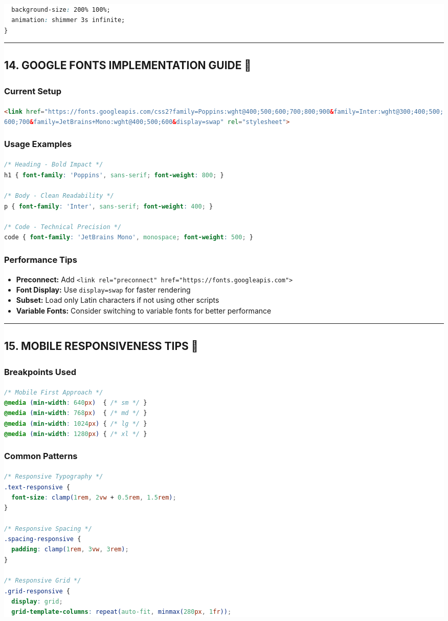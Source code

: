 ```css
  background-size: 200% 100%;
  animation: shimmer 3s infinite;
}
```

---

## 14. GOOGLE FONTS IMPLEMENTATION GUIDE 📝

### Current Setup
```html
<link href="https://fonts.googleapis.com/css2?family=Poppins:wght@400;500;600;700;800;900&family=Inter:wght@300;400;500;600;700&family=JetBrains+Mono:wght@400;500;600&display=swap" rel="stylesheet">
```

### Usage Examples
```css
/* Heading - Bold Impact */
h1 { font-family: 'Poppins', sans-serif; font-weight: 800; }

/* Body - Clean Readability */
p { font-family: 'Inter', sans-serif; font-weight: 400; }

/* Code - Technical Precision */
code { font-family: 'JetBrains Mono', monospace; font-weight: 500; }
```

### Performance Tips
- **Preconnect:** Add `<link rel="preconnect" href="https://fonts.googleapis.com">`
- **Font Display:** Use `display=swap` for faster rendering
- **Subset:** Load only Latin characters if not using other scripts
- **Variable Fonts:** Consider switching to variable fonts for better performance

---

## 15. MOBILE RESPONSIVENESS TIPS 📱

### Breakpoints Used
```css
/* Mobile First Approach */
@media (min-width: 640px)  { /* sm */ }
@media (min-width: 768px)  { /* md */ }
@media (min-width: 1024px) { /* lg */ }
@media (min-width: 1280px) { /* xl */ }
```

### Common Patterns
```css
/* Responsive Typography */
.text-responsive {
  font-size: clamp(1rem, 2vw + 0.5rem, 1.5rem);
}

/* Responsive Spacing */
.spacing-responsive {
  padding: clamp(1rem, 3vw, 3rem);
}

/* Responsive Grid */
.grid-responsive {
  display: grid;
  grid-template-columns: repeat(auto-fit, minmax(280px, 1fr));
```